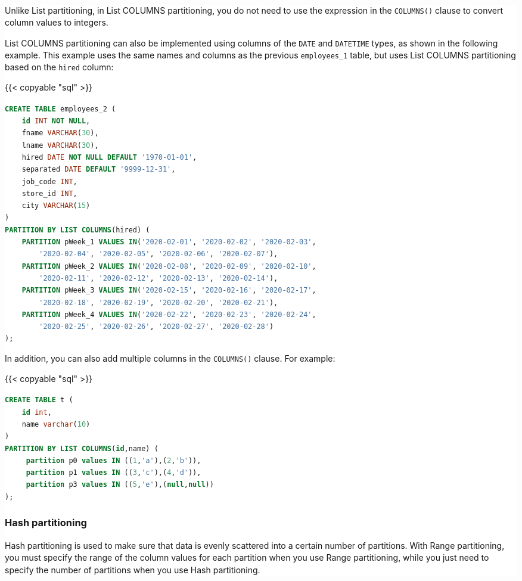 Unlike List partitioning, in List COLUMNS partitioning, you do not need to use the expression in the `COLUMNS()` clause to convert column values to integers.

List COLUMNS partitioning can also be implemented using columns of the `DATE` and `DATETIME` types, as shown in the following example. This example uses the same names and columns as the previous `employees_1` table, but uses List COLUMNS partitioning based on the `hired` column:

{{< copyable "sql" >}}

```sql
CREATE TABLE employees_2 (
    id INT NOT NULL,
    fname VARCHAR(30),
    lname VARCHAR(30),
    hired DATE NOT NULL DEFAULT '1970-01-01',
    separated DATE DEFAULT '9999-12-31',
    job_code INT,
    store_id INT,
    city VARCHAR(15)
)
PARTITION BY LIST COLUMNS(hired) (
    PARTITION pWeek_1 VALUES IN('2020-02-01', '2020-02-02', '2020-02-03',
        '2020-02-04', '2020-02-05', '2020-02-06', '2020-02-07'),
    PARTITION pWeek_2 VALUES IN('2020-02-08', '2020-02-09', '2020-02-10',
        '2020-02-11', '2020-02-12', '2020-02-13', '2020-02-14'),
    PARTITION pWeek_3 VALUES IN('2020-02-15', '2020-02-16', '2020-02-17',
        '2020-02-18', '2020-02-19', '2020-02-20', '2020-02-21'),
    PARTITION pWeek_4 VALUES IN('2020-02-22', '2020-02-23', '2020-02-24',
        '2020-02-25', '2020-02-26', '2020-02-27', '2020-02-28')
);
```

In addition, you can also add multiple columns in the `COLUMNS()` clause. For example:

{{< copyable "sql" >}}

```sql
CREATE TABLE t (
    id int,
    name varchar(10)
)
PARTITION BY LIST COLUMNS(id,name) (
     partition p0 values IN ((1,'a'),(2,'b')),
     partition p1 values IN ((3,'c'),(4,'d')),
     partition p3 values IN ((5,'e'),(null,null))
);
```

### Hash partitioning

Hash partitioning is used to make sure that data is evenly scattered into a certain number of partitions. With Range partitioning, you must specify the range of the column values for each partition when you use Range partitioning, while you just need to specify the number of partitions when you use Hash partitioning.
